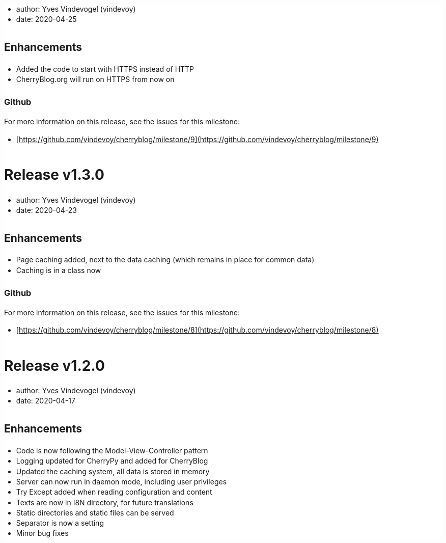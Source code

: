 
- author: Yves Vindevogel (vindevoy)
- date: 2020-04-25

## Enhancements

- Added the code to start with HTTPS instead of HTTP
- CherryBlog.org will run on HTTPS from now on

### Github 

For more information on this release, see the issues for this milestone:

- [https://github.com/vindevoy/cherryblog/milestone/9](https://github.com/vindevoy/cherryblog/milestone/9)


# Release v1.3.0


- author: Yves Vindevogel (vindevoy)
- date: 2020-04-23

## Enhancements

- Page caching added, next to the data caching (which remains in place for common data)
- Caching is in a class now

### Github 

For more information on this release, see the issues for this milestone:

- [https://github.com/vindevoy/cherryblog/milestone/8](https://github.com/vindevoy/cherryblog/milestone/8)


# Release v1.2.0


- author: Yves Vindevogel (vindevoy)
- date: 2020-04-17

## Enhancements

- Code is now following the Model-View-Controller pattern
- Logging updated for CherryPy and added for CherryBlog
- Updated the caching system, all data is stored in memory
- Server can now run in daemon mode, including user privileges
- Try Except added when reading configuration and content
- Texts are now in I8N directory, for future translations
- Static directories and static files can be served
- Separator is now a setting
- Minor bug fixes
